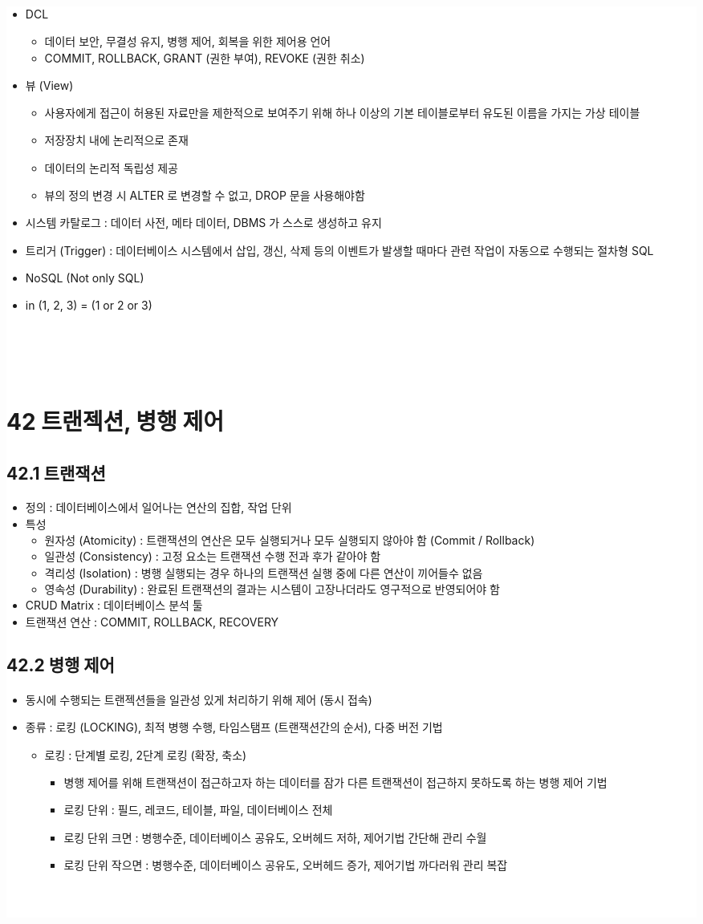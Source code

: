 + DCL

  - 데이터 보안, 무결성 유지, 병행 제어, 회복을 위한 제어용 언어
  - COMMIT, ROLLBACK, GRANT (권한 부여), REVOKE (권한 취소)

+ 뷰 (View)

  - 사용자에게 접근이 허용된 자료만을 제한적으로 보여주기 위해 하나 이상의 기본 테이블로부터 유도된 이름을 가지는 가상 테이블

  - 저장장치 내에 논리적으로 존재
  - 데이터의 논리적 독립성 제공
  - 뷰의 정의 변경 시 ALTER 로 변경할 수 없고, DROP 문을 사용해야함

+ 시스템 카탈로그 : 데이터 사전, 메타 데이터, DBMS 가 스스로 생성하고 유지

+ 트리거 (Trigger) : 데이터베이스 시스템에서 삽입, 갱신, 삭제 등의 이벤트가 발생할 때마다 관련 작업이 자동으로 수행되는 절차형 SQL

+ NoSQL (Not only SQL)

+ in (1, 2, 3) = (1 or 2 or 3)

<br>

<br>

<br>

# 42 트랜젝션, 병행 제어

## 42.1 트랜잭션

+ 정의 : 데이터베이스에서 일어나는 연산의 집합, 작업 단위
+ 특성
  - 원자성 (Atomicity) : 트랜잭션의 연산은 모두 실행되거나 모두 실행되지 않아야 함 (Commit / Rollback)
  - 일관성 (Consistency) : 고정 요소는 트랜잭션 수행 전과 후가 같아야 함
  - 격리성 (Isolation) : 병행 실행되는 경우 하나의 트랜잭션 실행 중에 다른 연산이 끼어들수 없음
  - 영속성 (Durability) : 완료된 트랜잭션의 결과는 시스템이 고장나더라도 영구적으로 반영되어야 함
+ CRUD Matrix : 데이터베이스 분석 툴
+ 트랜잭션 연산 : COMMIT, ROLLBACK, RECOVERY

## 42.2 병행 제어

+ 동시에 수행되는 트랜젝션들을 일관성 있게 처리하기 위해 제어 (동시 접속)

+ 종류 : 로킹 (LOCKING), 최적 병행 수행, 타임스탬프 (트랜잭션간의 순서), 다중 버전 기법
  - 로킹 : 단계별 로킹, 2단계 로킹 (확장, 축소)
    
    - 병행 제어를 위해 트랜잭션이 접근하고자 하는 데이터를 잠가 다른 트랜잭션이 접근하지 못하도록 하는 병행 제어 기법
    - 로킹 단위 : 필드, 레코드, 테이블, 파일, 데이터베이스 전체
    
    - 로킹 단위 크면 : 병행수준, 데이터베이스 공유도, 오버헤드 저하, 제어기법 간단해 관리 수월
    - 로킹 단위 작으면 : 병행수준, 데이터베이스 공유도, 오버헤드 증가, 제어기법 까다러워 관리 복잡

<br>

<br>
